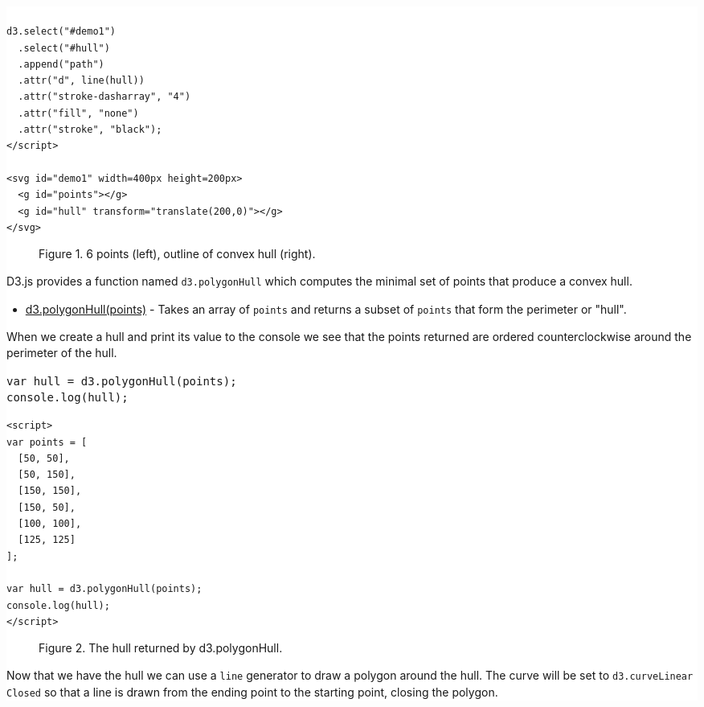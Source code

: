 ```
    
d3.select("#demo1")
  .select("#hull")
  .append("path")
  .attr("d", line(hull))
  .attr("stroke-dasharray", "4")
  .attr("fill", "none")
  .attr("stroke", "black");
</script>

<svg id="demo1" width=400px height=200px>
  <g id="points"></g>
  <g id="hull" transform="translate(200,0)"></g>
</svg>
```
<figure class="sandbox"><figcaption>Figure 1. 6 points (left), outline of convex hull (right). </figcaption></figure>
  
D3.js provides a function named `d3.polygonHull` which computes the minimal set of points that produce a convex hull.

+ [d3.polygonHull(points)](https://github.com/d3/d3-polygon#polygonHull) - Takes an array of `points` and returns a subset of `points` that form the perimeter or "hull".  

When we create a hull and print its value to the console we see that the points returned are ordered counterclockwise around the perimeter of the hull.
  
<pre>
var hull = d3.polygonHull(points);
console.log(hull);
</pre>

```
<script>
var points = [
  [50, 50],
  [50, 150],
  [150, 150],
  [150, 50],
  [100, 100],
  [125, 125]
];
  
var hull = d3.polygonHull(points);
console.log(hull);
</script>
```
<figure class="sandbox"><figcaption>Figure 2. The hull returned by d3.polygonHull. </figcaption></figure>

Now that we have the hull we can use a `line` generator to draw a polygon around the hull. The curve will be set to `d3.curveLinearClosed` so that a line is drawn from the ending point to the starting point, closing the polygon.
